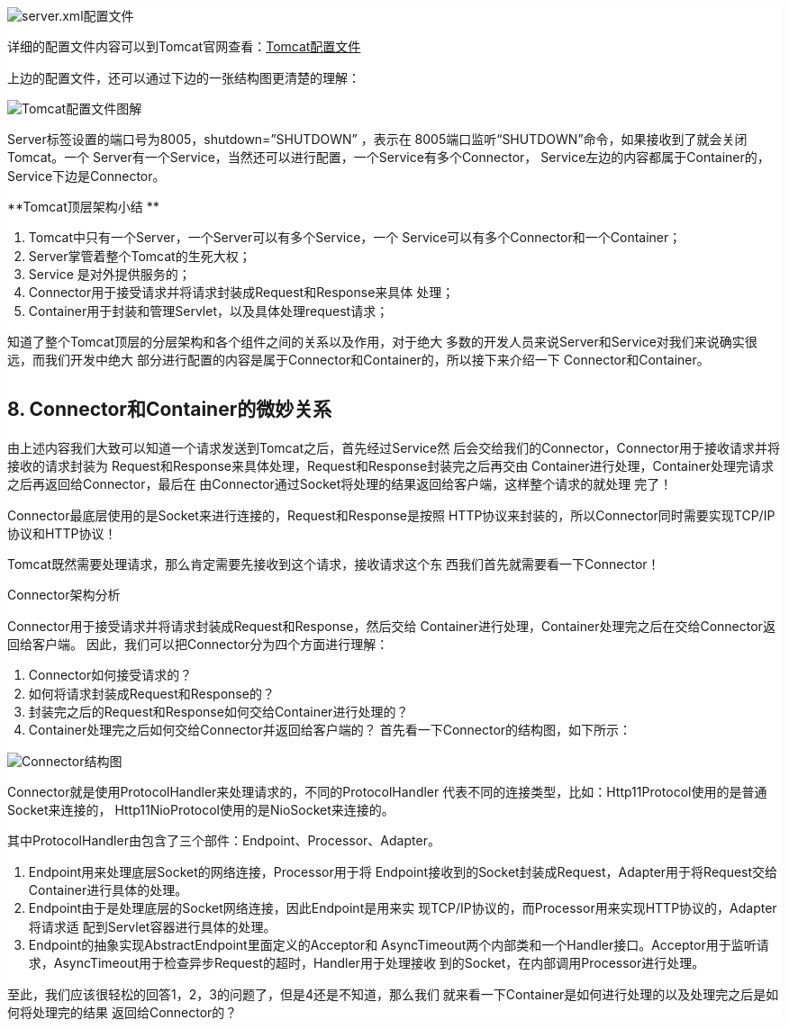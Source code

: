 ![server.xml配置文件](server.xml配置文件.png)

详细的配置文件内容可以到Tomcat官网查看：[Tomcat配置文件 ](http://tomcat.apache.org/tomcat-8.0-doc/index.html)

上边的配置文件，还可以通过下边的一张结构图更清楚的理解：

![Tomcat配置文件图解](Tomcat配置文件图解.png)

Server标签设置的端口号为8005，shutdown=”SHUTDOWN” ，表示在 8005端口监听“SHUTDOWN”命令，如果接收到了就会关闭Tomcat。一个 Server有一个Service，当然还可以进行配置，一个Service有多个Connector， Service左边的内容都属于Container的，Service下边是Connector。

**Tomcat顶层架构小结 **

1. Tomcat中只有一个Server，一个Server可以有多个Service，一个 Service可以有多个Connector和一个Container； 
2. Server掌管着整个Tomcat的生死大权；
3. Service 是对外提供服务的； 
4. Connector用于接受请求并将请求封装成Request和Response来具体 处理； 
5. Container用于封装和管理Servlet，以及具体处理request请求； 

知道了整个Tomcat顶层的分层架构和各个组件之间的关系以及作用，对于绝大 多数的开发人员来说Server和Service对我们来说确实很远，而我们开发中绝大 部分进行配置的内容是属于Connector和Container的，所以接下来介绍一下 Connector和Container。 

## 8. Connector和Container的微妙关系

由上述内容我们大致可以知道一个请求发送到Tomcat之后，首先经过Service然 后会交给我们的Connector，Connector用于接收请求并将接收的请求封装为 Request和Response来具体处理，Request和Response封装完之后再交由 Container进行处理，Container处理完请求之后再返回给Connector，最后在 由Connector通过Socket将处理的结果返回给客户端，这样整个请求的就处理 完了！ 

Connector最底层使用的是Socket来进行连接的，Request和Response是按照 HTTP协议来封装的，所以Connector同时需要实现TCP/IP协议和HTTP协议！ 

Tomcat既然需要处理请求，那么肯定需要先接收到这个请求，接收请求这个东 西我们首先就需要看一下Connector！ 

Connector架构分析 

Connector用于接受请求并将请求封装成Request和Response，然后交给 Container进行处理，Container处理完之后在交给Connector返回给客户端。 因此，我们可以把Connector分为四个方面进行理解： 

1. Connector如何接受请求的？ 
2. 如何将请求封装成Request和Response的？ 
3. 封装完之后的Request和Response如何交给Container进行处理的？
4. Container处理完之后如何交给Connector并返回给客户端的？ 首先看一下Connector的结构图，如下所示：

![Connector结构图](Connector结构图.png)

Connector就是使用ProtocolHandler来处理请求的，不同的ProtocolHandler 代表不同的连接类型，比如：Http11Protocol使用的是普通Socket来连接的， Http11NioProtocol使用的是NioSocket来连接的。 

其中ProtocolHandler由包含了三个部件：Endpoint、Processor、Adapter。 

1. Endpoint用来处理底层Socket的网络连接，Processor用于将 Endpoint接收到的Socket封装成Request，Adapter用于将Request交给 Container进行具体的处理。 
2. Endpoint由于是处理底层的Socket网络连接，因此Endpoint是用来实 现TCP/IP协议的，而Processor用来实现HTTP协议的，Adapter将请求适 配到Servlet容器进行具体的处理。 
3. Endpoint的抽象实现AbstractEndpoint里面定义的Acceptor和 AsyncTimeout两个内部类和一个Handler接口。Acceptor用于监听请 求，AsyncTimeout用于检查异步Request的超时，Handler用于处理接收 到的Socket，在内部调用Processor进行处理。

至此，我们应该很轻松的回答1，2，3的问题了，但是4还是不知道，那么我们 就来看一下Container是如何进行处理的以及处理完之后是如何将处理完的结果 返回给Connector的？
